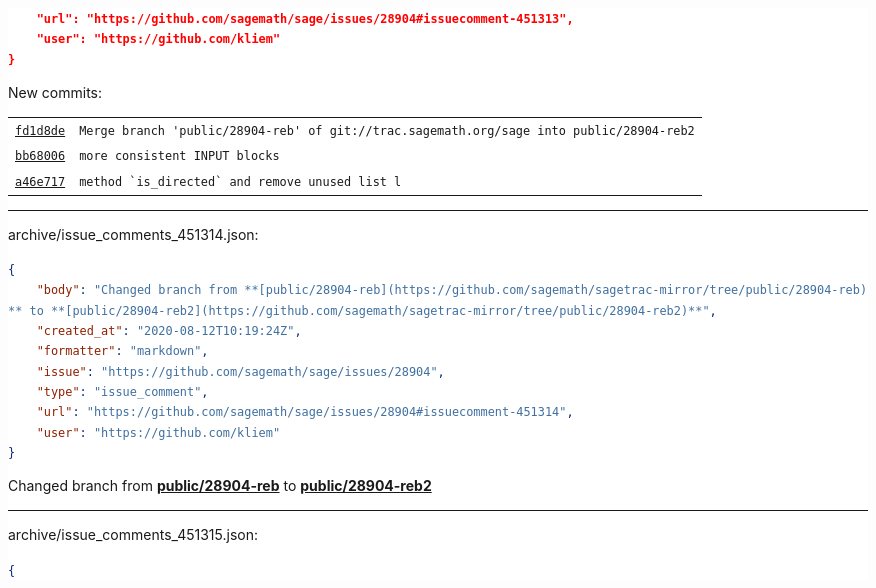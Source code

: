 ```json
    "url": "https://github.com/sagemath/sage/issues/28904#issuecomment-451313",
    "user": "https://github.com/kliem"
}
```

<div id="comment:26"></div>

New commits:
<table><tr><td><a href="https://github.com/sagemath/sagetrac-mirror/commit/fd1d8deea5f9c2fc22a4029b94eb336af531e90a"><code>fd1d8de</code></a></td><td><code>Merge branch 'public/28904-reb' of git://trac.sagemath.org/sage into public/28904-reb2</code></td></tr><tr><td><a href="https://github.com/sagemath/sagetrac-mirror/commit/bb6800647355b586e4c821a7273312297cae603a"><code>bb68006</code></a></td><td><code>more consistent INPUT blocks</code></td></tr><tr><td><a href="https://github.com/sagemath/sagetrac-mirror/commit/a46e717377c1cd020b5bda37922cf8ff42e914a6"><code>a46e717</code></a></td><td><code>method `is_directed` and remove unused list l</code></td></tr></table>




---

archive/issue_comments_451314.json:
```json
{
    "body": "Changed branch from **[public/28904-reb](https://github.com/sagemath/sagetrac-mirror/tree/public/28904-reb)** to **[public/28904-reb2](https://github.com/sagemath/sagetrac-mirror/tree/public/28904-reb2)**",
    "created_at": "2020-08-12T10:19:24Z",
    "formatter": "markdown",
    "issue": "https://github.com/sagemath/sage/issues/28904",
    "type": "issue_comment",
    "url": "https://github.com/sagemath/sage/issues/28904#issuecomment-451314",
    "user": "https://github.com/kliem"
}
```

Changed branch from **[public/28904-reb](https://github.com/sagemath/sagetrac-mirror/tree/public/28904-reb)** to **[public/28904-reb2](https://github.com/sagemath/sagetrac-mirror/tree/public/28904-reb2)**



---

archive/issue_comments_451315.json:
```json
{
```